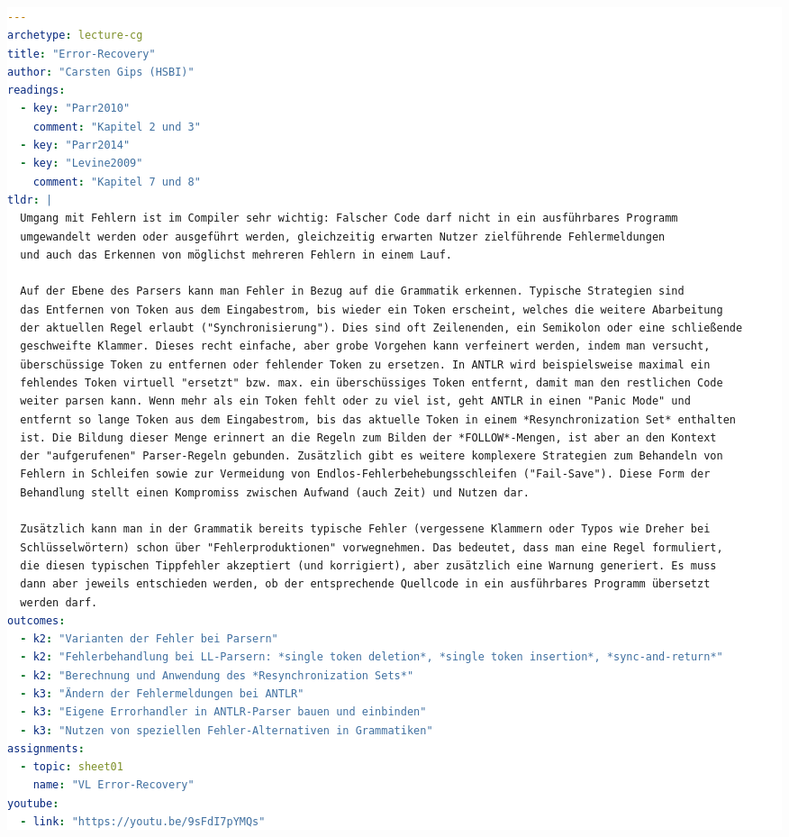 ```yaml
---
archetype: lecture-cg
title: "Error-Recovery"
author: "Carsten Gips (HSBI)"
readings:
  - key: "Parr2010"
    comment: "Kapitel 2 und 3"
  - key: "Parr2014"
  - key: "Levine2009"
    comment: "Kapitel 7 und 8"
tldr: |
  Umgang mit Fehlern ist im Compiler sehr wichtig: Falscher Code darf nicht in ein ausführbares Programm
  umgewandelt werden oder ausgeführt werden, gleichzeitig erwarten Nutzer zielführende Fehlermeldungen
  und auch das Erkennen von möglichst mehreren Fehlern in einem Lauf.

  Auf der Ebene des Parsers kann man Fehler in Bezug auf die Grammatik erkennen. Typische Strategien sind
  das Entfernen von Token aus dem Eingabestrom, bis wieder ein Token erscheint, welches die weitere Abarbeitung
  der aktuellen Regel erlaubt ("Synchronisierung"). Dies sind oft Zeilenenden, ein Semikolon oder eine schließende
  geschweifte Klammer. Dieses recht einfache, aber grobe Vorgehen kann verfeinert werden, indem man versucht,
  überschüssige Token zu entfernen oder fehlender Token zu ersetzen. In ANTLR wird beispielsweise maximal ein
  fehlendes Token virtuell "ersetzt" bzw. max. ein überschüssiges Token entfernt, damit man den restlichen Code
  weiter parsen kann. Wenn mehr als ein Token fehlt oder zu viel ist, geht ANTLR in einen "Panic Mode" und
  entfernt so lange Token aus dem Eingabestrom, bis das aktuelle Token in einem *Resynchronization Set* enthalten
  ist. Die Bildung dieser Menge erinnert an die Regeln zum Bilden der *FOLLOW*-Mengen, ist aber an den Kontext
  der "aufgerufenen" Parser-Regeln gebunden. Zusätzlich gibt es weitere komplexere Strategien zum Behandeln von
  Fehlern in Schleifen sowie zur Vermeidung von Endlos-Fehlerbehebungsschleifen ("Fail-Save"). Diese Form der
  Behandlung stellt einen Kompromiss zwischen Aufwand (auch Zeit) und Nutzen dar.

  Zusätzlich kann man in der Grammatik bereits typische Fehler (vergessene Klammern oder Typos wie Dreher bei
  Schlüsselwörtern) schon über "Fehlerproduktionen" vorwegnehmen. Das bedeutet, dass man eine Regel formuliert,
  die diesen typischen Tippfehler akzeptiert (und korrigiert), aber zusätzlich eine Warnung generiert. Es muss
  dann aber jeweils entschieden werden, ob der entsprechende Quellcode in ein ausführbares Programm übersetzt
  werden darf.
outcomes:
  - k2: "Varianten der Fehler bei Parsern"
  - k2: "Fehlerbehandlung bei LL-Parsern: *single token deletion*, *single token insertion*, *sync-and-return*"
  - k2: "Berechnung und Anwendung des *Resynchronization Sets*"
  - k3: "Ändern der Fehlermeldungen bei ANTLR"
  - k3: "Eigene Errorhandler in ANTLR-Parser bauen und einbinden"
  - k3: "Nutzen von speziellen Fehler-Alternativen in Grammatiken"
assignments:
  - topic: sheet01
    name: "VL Error-Recovery"
youtube:
  - link: "https://youtu.be/9sFdI7pYMQs"
```